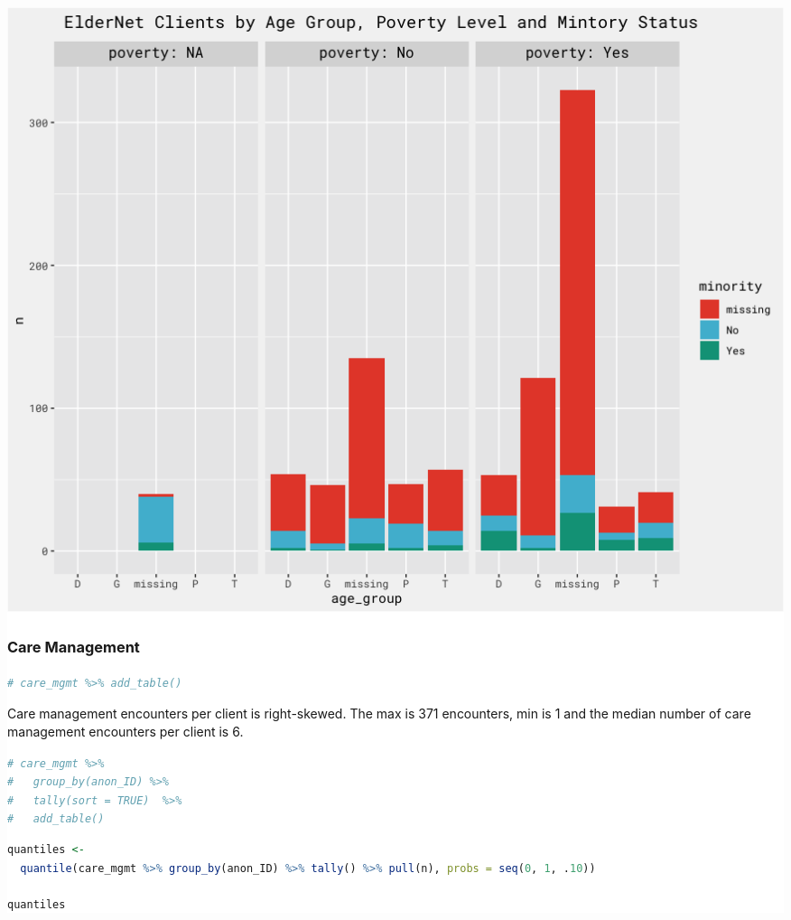 ![](explore_data_files/figure-gfm/unnamed-chunk-3-1.png)

### Care Management

``` r
# care_mgmt %>% add_table()
```

Care management encounters per client is right-skewed. The max is 371
encounters, min is 1 and the median number of care management encounters
per client is 6.

``` r
# care_mgmt %>%
#   group_by(anon_ID) %>%
#   tally(sort = TRUE)  %>%
#   add_table()
```

``` r
quantiles <- 
  quantile(care_mgmt %>% group_by(anon_ID) %>% tally() %>% pull(n), probs = seq(0, 1, .10))

quantiles
```
